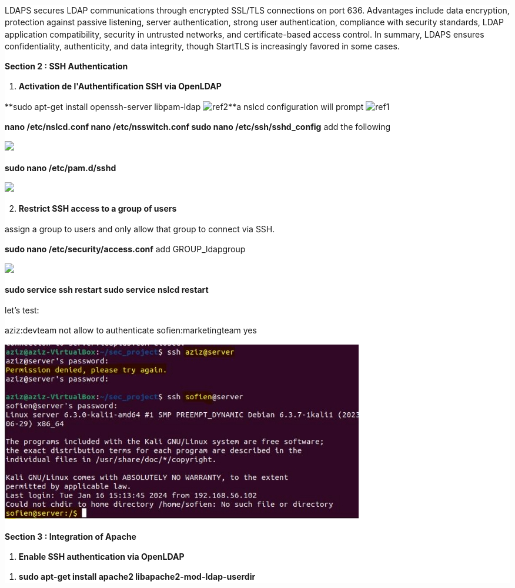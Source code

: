 LDAPS secures LDAP communications through encrypted SSL/TLS connections on port 636. Advantages include data encryption, protection against passive listening, server authentication, strong user authentication, compliance with security standards, LDAP application compatibility, security in untrusted networks, and certificate-based access control. In summary, LDAPS ensures confidentiality, authenticity, and data integrity, though StartTLS is increasingly favored in some cases.

**Section 2 : SSH Authentication**

1. **Activation de l'Authentification SSH via OpenLDAP**

**sudo apt-get install openssh-server libpam-ldap ![ref2]**a nslcd configuration will prompt ![ref1]

**nano /etc/nslcd.conf nano /etc/nsswitch.conf sudo nano /etc/ssh/sshd\_config** add the following

![](Aspose.Words.7c805726-6d09-47c0-8681-d5cd0721cb39.031.png)

**sudo nano /etc/pam.d/sshd**

![](Aspose.Words.7c805726-6d09-47c0-8681-d5cd0721cb39.032.png)

2. **Restrict SSH access to a group of users**

assign a group to users and only allow that group to connect via SSH.

**sudo nano /etc/security/access.conf** add GROUP\_ldapgroup

![](Aspose.Words.7c805726-6d09-47c0-8681-d5cd0721cb39.033.png)

**sudo service ssh restart sudo service nslcd restart**

let’s test:

aziz:devteam not allow to authenticate sofien:marketingteam yes

![](Aspose.Words.7c805726-6d09-47c0-8681-d5cd0721cb39.034.jpeg)

**Section 3 : Integration of Apache**

1. **Enable SSH authentication via OpenLDAP**
1) **sudo apt-get install apache2 libapache2-mod-ldap-userdir**


[ref1]: Aspose.Words.7c805726-6d09-47c0-8681-d5cd0721cb39.016.png
[ref2]: Aspose.Words.7c805726-6d09-47c0-8681-d5cd0721cb39.018.png